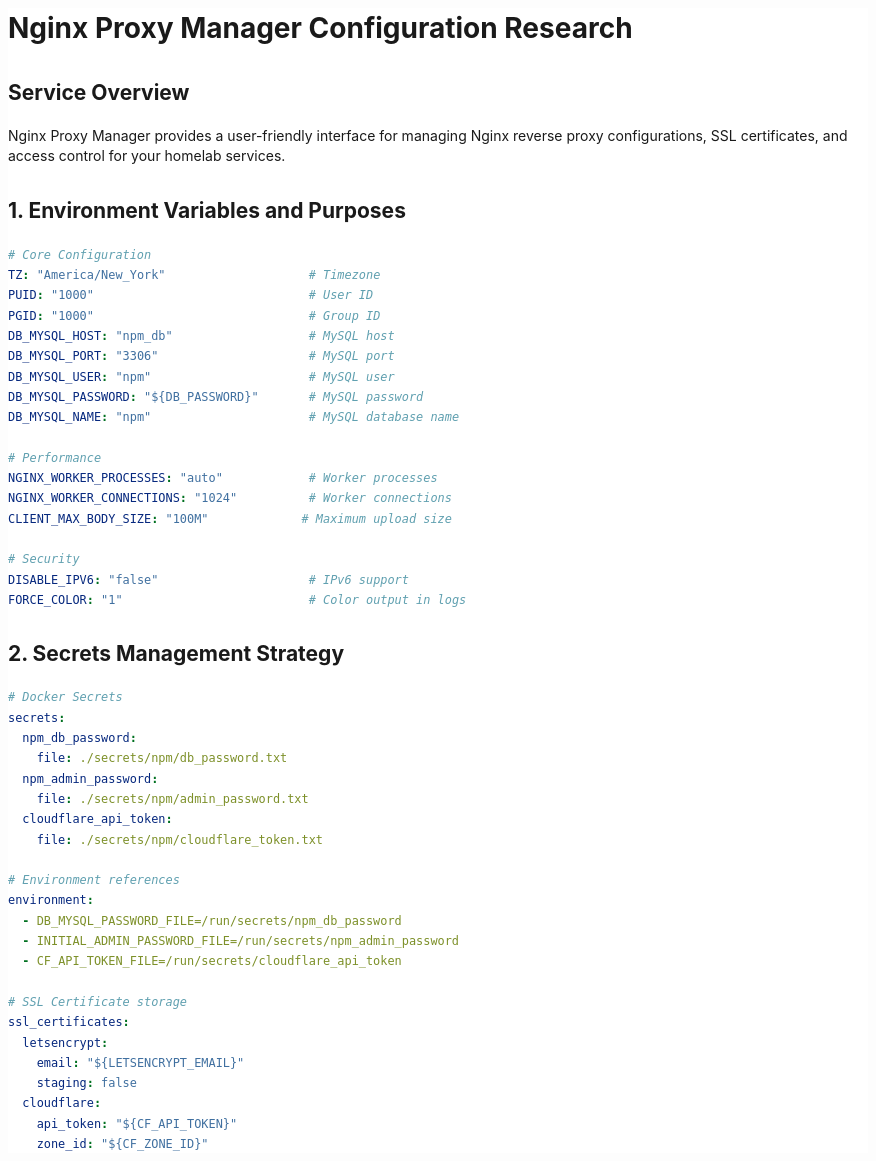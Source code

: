 # Nginx Proxy Manager Configuration Research

## Service Overview
Nginx Proxy Manager provides a user-friendly interface for managing Nginx reverse proxy configurations, SSL certificates, and access control for your homelab services.

## 1. Environment Variables and Purposes

```yaml
# Core Configuration
TZ: "America/New_York"                    # Timezone
PUID: "1000"                              # User ID
PGID: "1000"                              # Group ID
DB_MYSQL_HOST: "npm_db"                   # MySQL host
DB_MYSQL_PORT: "3306"                     # MySQL port
DB_MYSQL_USER: "npm"                      # MySQL user
DB_MYSQL_PASSWORD: "${DB_PASSWORD}"       # MySQL password
DB_MYSQL_NAME: "npm"                      # MySQL database name

# Performance
NGINX_WORKER_PROCESSES: "auto"            # Worker processes
NGINX_WORKER_CONNECTIONS: "1024"          # Worker connections
CLIENT_MAX_BODY_SIZE: "100M"             # Maximum upload size

# Security
DISABLE_IPV6: "false"                     # IPv6 support
FORCE_COLOR: "1"                          # Color output in logs
```

## 2. Secrets Management Strategy

```yaml
# Docker Secrets
secrets:
  npm_db_password:
    file: ./secrets/npm/db_password.txt
  npm_admin_password:
    file: ./secrets/npm/admin_password.txt
  cloudflare_api_token:
    file: ./secrets/npm/cloudflare_token.txt

# Environment references
environment:
  - DB_MYSQL_PASSWORD_FILE=/run/secrets/npm_db_password
  - INITIAL_ADMIN_PASSWORD_FILE=/run/secrets/npm_admin_password
  - CF_API_TOKEN_FILE=/run/secrets/cloudflare_api_token

# SSL Certificate storage
ssl_certificates:
  letsencrypt:
    email: "${LETSENCRYPT_EMAIL}"
    staging: false
  cloudflare:
    api_token: "${CF_API_TOKEN}"
    zone_id: "${CF_ZONE_ID}"
```
